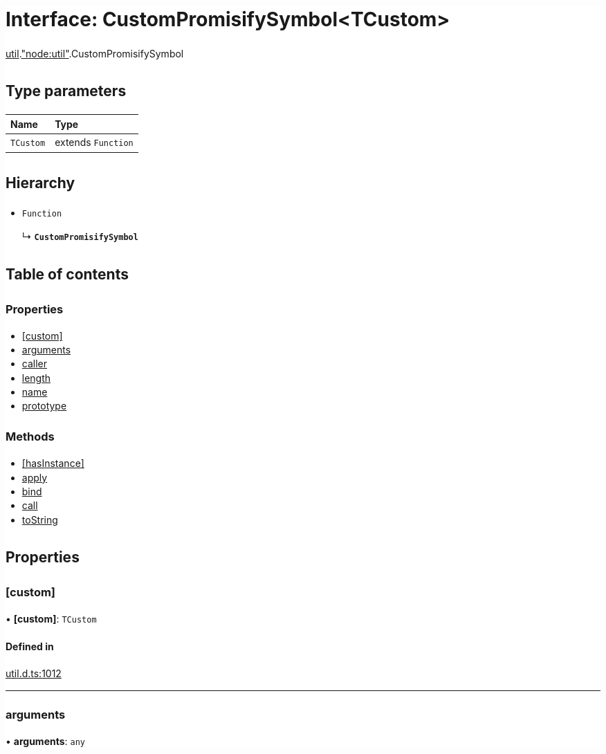 # Interface: CustomPromisifySymbol<TCustom\>

[util](../modules/util.md).["node:util"](../modules/util._node_util_.md).CustomPromisifySymbol

## Type parameters

| Name | Type |
| :------ | :------ |
| `TCustom` | extends `Function` |

## Hierarchy

- `Function`

  ↳ **`CustomPromisifySymbol`**

## Table of contents

### Properties

- [[custom]](util._node_util_.CustomPromisifySymbol.md#[custom])
- [arguments](util._node_util_.CustomPromisifySymbol.md#arguments)
- [caller](util._node_util_.CustomPromisifySymbol.md#caller)
- [length](util._node_util_.CustomPromisifySymbol.md#length)
- [name](util._node_util_.CustomPromisifySymbol.md#name)
- [prototype](util._node_util_.CustomPromisifySymbol.md#prototype)

### Methods

- [[hasInstance]](util._node_util_.CustomPromisifySymbol.md#[hasinstance])
- [apply](util._node_util_.CustomPromisifySymbol.md#apply)
- [bind](util._node_util_.CustomPromisifySymbol.md#bind)
- [call](util._node_util_.CustomPromisifySymbol.md#call)
- [toString](util._node_util_.CustomPromisifySymbol.md#tostring)

## Properties

### [custom]

• **[custom]**: `TCustom`

#### Defined in

[util.d.ts:1012](https://github.com/goodcodedev/bun-types/blob/8bd1b3a/util.d.ts#L1012)

___

### arguments

• **arguments**: `any`
